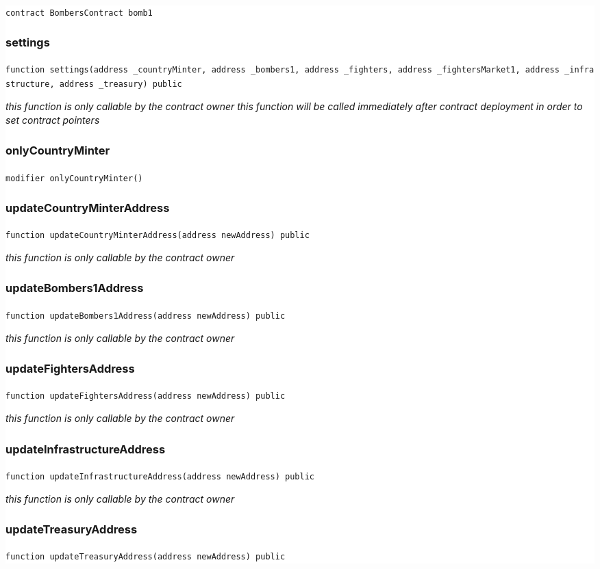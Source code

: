 ```solidity
contract BombersContract bomb1
```

### settings

```solidity
function settings(address _countryMinter, address _bombers1, address _fighters, address _fightersMarket1, address _infrastructure, address _treasury) public
```

_this function is only callable by the contract owner
this function will be called immediately after contract deployment in order to set contract pointers_

### onlyCountryMinter

```solidity
modifier onlyCountryMinter()
```

### updateCountryMinterAddress

```solidity
function updateCountryMinterAddress(address newAddress) public
```

_this function is only callable by the contract owner_

### updateBombers1Address

```solidity
function updateBombers1Address(address newAddress) public
```

_this function is only callable by the contract owner_

### updateFightersAddress

```solidity
function updateFightersAddress(address newAddress) public
```

_this function is only callable by the contract owner_

### updateInfrastructureAddress

```solidity
function updateInfrastructureAddress(address newAddress) public
```

_this function is only callable by the contract owner_

### updateTreasuryAddress

```solidity
function updateTreasuryAddress(address newAddress) public
```
